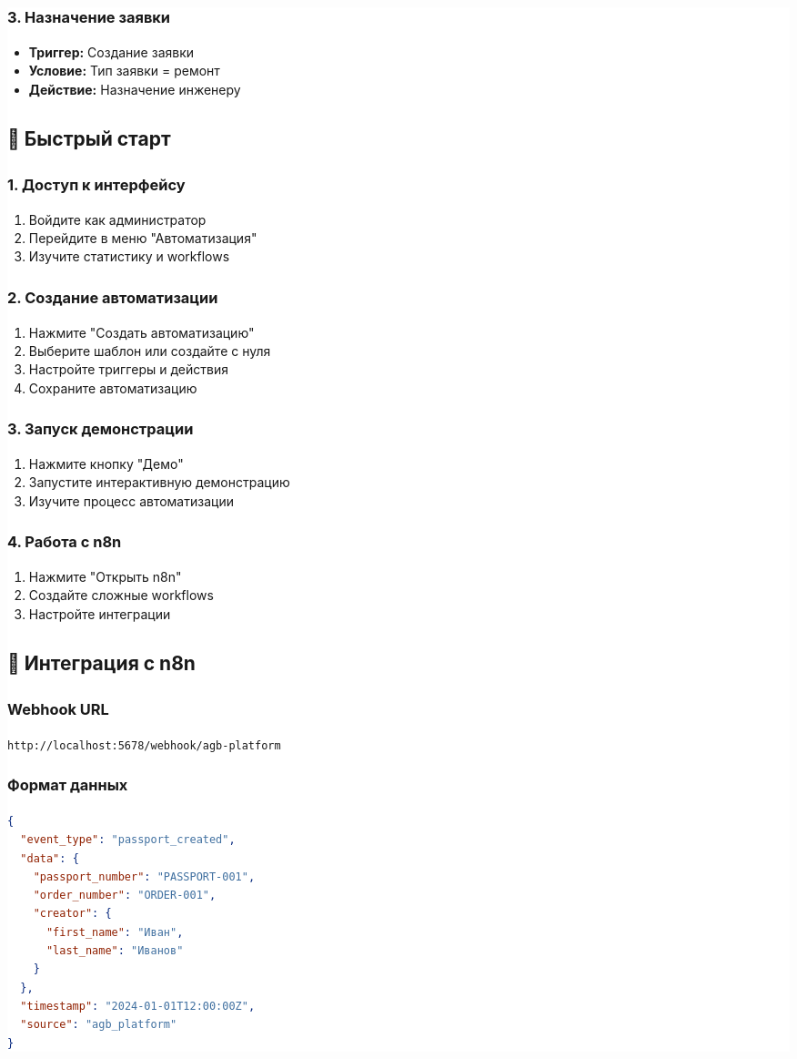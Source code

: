### 3. Назначение заявки
- **Триггер:** Создание заявки
- **Условие:** Тип заявки = ремонт
- **Действие:** Назначение инженеру

## 🚀 Быстрый старт

### 1. Доступ к интерфейсу
1. Войдите как администратор
2. Перейдите в меню "Автоматизация"
3. Изучите статистику и workflows

### 2. Создание автоматизации
1. Нажмите "Создать автоматизацию"
2. Выберите шаблон или создайте с нуля
3. Настройте триггеры и действия
4. Сохраните автоматизацию

### 3. Запуск демонстрации
1. Нажмите кнопку "Демо"
2. Запустите интерактивную демонстрацию
3. Изучите процесс автоматизации

### 4. Работа с n8n
1. Нажмите "Открыть n8n"
2. Создайте сложные workflows
3. Настройте интеграции

## 🔗 Интеграция с n8n

### Webhook URL
```
http://localhost:5678/webhook/agb-platform
```

### Формат данных
```json
{
  "event_type": "passport_created",
  "data": {
    "passport_number": "PASSPORT-001",
    "order_number": "ORDER-001",
    "creator": {
      "first_name": "Иван",
      "last_name": "Иванов"
    }
  },
  "timestamp": "2024-01-01T12:00:00Z",
  "source": "agb_platform"
}
```
